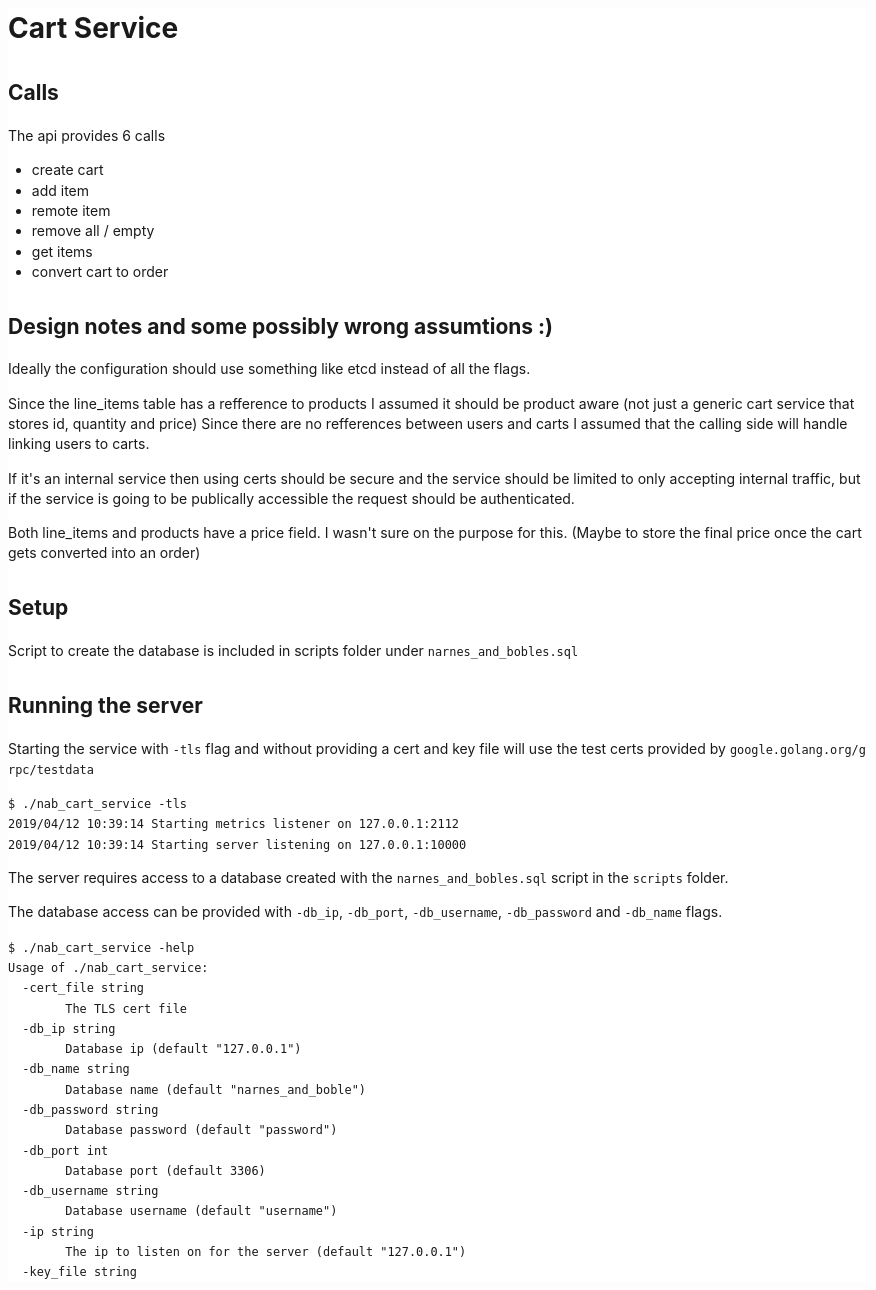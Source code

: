 # Cart Service

## Calls
The api provides 6 calls
* create cart 
* add item
* remote item
* remove all / empty
* get items
* convert cart to order

## Design notes and some possibly wrong assumtions :)

Ideally the configuration should use something like etcd instead of all the flags.

Since the line_items table has a refference to products I assumed it should be product aware (not just a generic cart service that stores id, quantity and price)
Since there are no refferences between users and carts I assumed that the calling side will handle linking users to carts.

If it's an internal service then using certs should be secure and the service should be limited to only accepting internal traffic, but if the service is going to be publically accessible the request should be authenticated.

Both line_items and products have a price field. I wasn't sure on the purpose for this. (Maybe to store the final price once the cart gets converted into an order)

## Setup

Script to create the database is included in scripts folder under `narnes_and_bobles.sql`

## Running the server
Starting the service with `-tls` flag and without providing a cert and key file will use the test certs provided by `google.golang.org/grpc/testdata`
```
$ ./nab_cart_service -tls 
2019/04/12 10:39:14 Starting metrics listener on 127.0.0.1:2112
2019/04/12 10:39:14 Starting server listening on 127.0.0.1:10000
```

The server requires access to a database created with the `narnes_and_bobles.sql` script in the `scripts` folder.

The database access can be provided with `-db_ip`, `-db_port`, `-db_username`, `-db_password` and `-db_name` flags.

```
$ ./nab_cart_service -help
Usage of ./nab_cart_service:
  -cert_file string
    	The TLS cert file
  -db_ip string
    	Database ip (default "127.0.0.1")
  -db_name string
    	Database name (default "narnes_and_boble")
  -db_password string
    	Database password (default "password")
  -db_port int
    	Database port (default 3306)
  -db_username string
    	Database username (default "username")
  -ip string
    	The ip to listen on for the server (default "127.0.0.1")
  -key_file string
```
